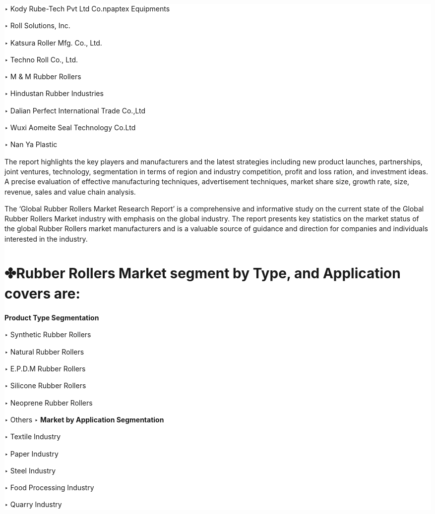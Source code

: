 ‣ Kody Rube-Tech Pvt Ltd
 Co.npaptex Equipments

‣ Roll Solutions, Inc.

‣ Katsura Roller Mfg. Co., Ltd.

‣ Techno Roll Co., Ltd.

‣ M & M Rubber Rollers

‣ Hindustan Rubber Industries

‣ Dalian Perfect International Trade Co.,Ltd

‣ Wuxi Aomeite Seal Technology Co.Ltd

‣ Nan Ya Plastic

The report highlights the key players and manufacturers and the latest strategies including new product launches, partnerships, joint ventures, technology, segmentation in terms of region and industry competition, profit and loss ration, and investment ideas. A precise evaluation of effective manufacturing techniques, advertisement techniques, market share size, growth rate, size, revenue, sales and value chain analysis.

The ‘Global Rubber Rollers Market Research Report’ is a comprehensive and informative study on the current state of the Global Rubber Rollers Market industry with emphasis on the global industry. The report presents key statistics on the market status of the global Rubber Rollers market manufacturers and is a valuable source of guidance and direction for companies and individuals interested in the industry.

# <strong>✤Rubber Rollers Market segment by Type, and Application covers are:</strong>

<strong>Product Type Segmentation</strong>

‣ Synthetic Rubber Rollers

‣ Natural Rubber Rollers

‣ E.P.D.M Rubber Rollers

‣ Silicone Rubber Rollers

‣ Neoprene Rubber Rollers

‣ Others
‣ 
<strong>Market by Application Segmentation</strong>

‣ Textile Industry

‣ Paper Industry

‣ Steel Industry

‣ Food Processing Industry

‣ Quarry Industry

